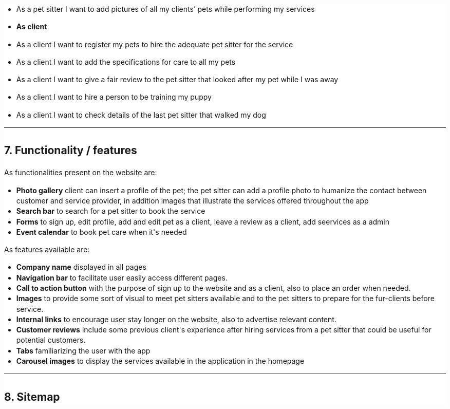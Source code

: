 - As a pet sitter I want to add pictures of all my clients’ pets while performing my services

- **As client**

- As a client I want to register my pets to hire the adequate pet sitter for the service

- As a client I want to add the specifications for care to all my pets

- As a client I want to give a fair review to the pet sitter that looked after my pet while I was away

- As a client I want to hire a person to be training my puppy

- As a client I want to check details of the last pet sitter that walked my dog

---

## 7. Functionality / features

As functionalities present on the website are:

- **Photo gallery** client can insert a profile of the pet; the pet sitter can add a profile photo to humanize the contact between customer and service provider, in addition images that illustrate the services offered throughout the app
- **Search bar** to search for a pet sitter to book the service
- **Forms** to sign up, edit profile, add and edit pet as a client, leave a review as a client, add seervices as a admin
- **Event calendar** to book pet care when it's needed

As features available are:

- **Company name** displayed in all pages
- **Navigation bar** to facilitate user easily access different pages.
- **Call to action button** with the purpose of sign up to the website and as a client, also to place an order when needed.
- **Images** to provide some sort of visual to meet pet sitters available and to the pet sitters to prepare for the fur-clients before service.
- **Internal links** to encourage user stay longer on the website, also to advertise relevant content.
- **Customer reviews** include some previous client's experience after hiring services from a pet sitter that could be useful for potential customers.
- **Tabs** familiarizing the user with the app
- **Carousel images** to display the services available in the application in the homepage

---

## 8. Sitemap
